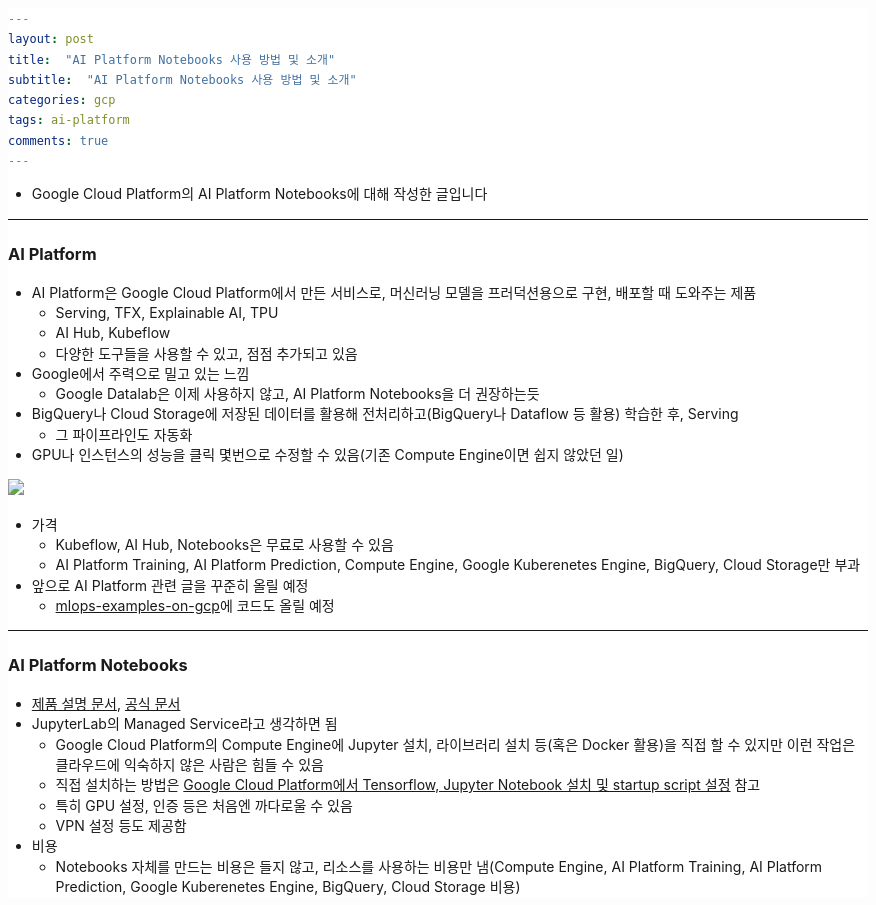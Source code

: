 ```yaml
---
layout: post
title:  "AI Platform Notebooks 사용 방법 및 소개"
subtitle:  "AI Platform Notebooks 사용 방법 및 소개"
categories: gcp
tags: ai-platform
comments: true
---
```


- Google Cloud Platform의 AI Platform Notebooks에 대해 작성한 글입니다



---


### AI Platform
- AI Platform은 Google Cloud Platform에서 만든 서비스로, 머신러닝 모델을 프러덕션용으로 구현, 배포할 때 도와주는 제품
	- Serving, TFX, Explainable AI, TPU
	- AI Hub, Kubeflow
	- 다양한 도구들을 사용할 수 있고, 점점 추가되고 있음
- Google에서 주력으로 밀고 있는 느낌
	- Google Datalab은 이제 사용하지 않고, AI Platform Notebooks을 더 권장하는듯
- BigQuery나 Cloud Storage에 저장된 데이터를 활용해 전처리하고(BigQuery나 Dataflow 등 활용) 학습한 후, Serving
	- 그 파이프라인도 자동화
- GPU나 인스턴스의 성능을 클릭 몇번으로 수정할 수 있음(기존 Compute Engine이면 쉽지 않았던 일)	

<img src="https://www.dropbox.com/s/gq1rjkizzx4orgs/Screenshot%202020-05-10%2013.59.27.png?raw=1">

- 가격
	- Kubeflow, AI Hub, Notebooks은 무료로 사용할 수 있음
	- AI Platform Training, AI Platform Prediction, Compute Engine, Google Kuberenetes Engine, BigQuery, Cloud Storage만 부과
- 앞으로 AI Platform 관련 글을 꾸준히 올릴 예정
	- [mlops-examples-on-gcp](https://github.com/zzsza/mlops-examples-on-gcp)에 코드도 올릴 예정


---

### AI Platform Notebooks
- [제품 설명 문서](https://cloud.google.com/ai-platform-notebooks?hl=ko), [공식 문서](https://cloud.google.com/ai-platform/notebooks/docs?hl=ko)
- JupyterLab의 Managed Service라고 생각하면 됨
	- Google Cloud Platform의 Compute Engine에 Jupyter 설치, 라이브러리 설치 등(혹은 Docker 활용)을 직접 할 수 있지만 이런 작업은 클라우드에 익숙하지 않은 사람은 힘들 수 있음
	- 직접 설치하는 방법은 [Google Cloud Platform에서 Tensorflow, Jupyter Notebook 설치 및 startup script 설정](https://zzsza.github.io/gcp/2018/06/14/install-tensorflow-jupyter-in-gcp/) 참고  
	- 특히 GPU 설정, 인증 등은 처음엔 까다로울 수 있음
	- VPN 설정 등도 제공함
- 비용
	- Notebooks 자체를 만드는 비용은 들지 않고, 리소스를 사용하는 비용만 냄(Compute Engine, AI Platform Training, AI Platform Prediction, Google Kuberenetes Engine, BigQuery, Cloud Storage 비용) 
